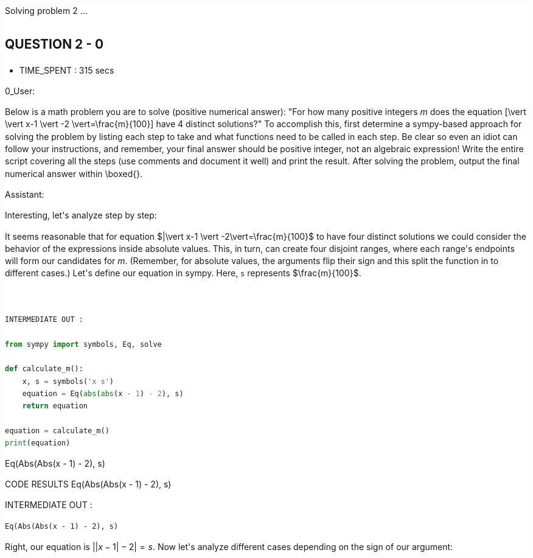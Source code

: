 Solving problem 2 ...



## QUESTION 2 - 0 
- TIME_SPENT : 315 secs

0_User:

Below is a math problem you are to solve (positive numerical answer):
"For how many positive integers $m$ does the equation \[\vert \vert x-1 \vert -2 \vert=\frac{m}{100}\] have $4$ distinct solutions?"
To accomplish this, first determine a sympy-based approach for solving the problem by listing each step to take and what functions need to be called in each step. Be clear so even an idiot can follow your instructions, and remember, your final answer should be positive integer, not an algebraic expression!
Write the entire script covering all the steps (use comments and document it well) and print the result. After solving the problem, output the final numerical answer within \boxed{}.

Assistant: 

Interesting, let's analyze step by step:

 

It seems reasonable that for equation $|\vert x-1 \vert -2\vert=\frac{m}{100}$ to have four distinct solutions we could consider the behavior of the expressions inside absolute values. This, in turn, can create four disjoint ranges, where each range's endpoints will form our candidates for $m$. (Remember, for absolute values, the arguments flip their sign and this split the function in to different cases.) Let's define our equation in sympy. Here, `s` represents $\frac{m}{100}$.

```python


INTERMEDIATE OUT :

from sympy import symbols, Eq, solve

def calculate_m():
    x, s = symbols('x s')
    equation = Eq(abs(abs(x - 1) - 2), s)
    return equation

equation = calculate_m()
print(equation)
```

Eq(Abs(Abs(x - 1) - 2), s)

CODE RESULTS Eq(Abs(Abs(x - 1) - 2), s)

INTERMEDIATE OUT :
```output
Eq(Abs(Abs(x - 1) - 2), s)
```
Right, our equation is $|\vert x-1 \vert -2|=s$. Now let's analyze different cases depending on the sign of our argument:
